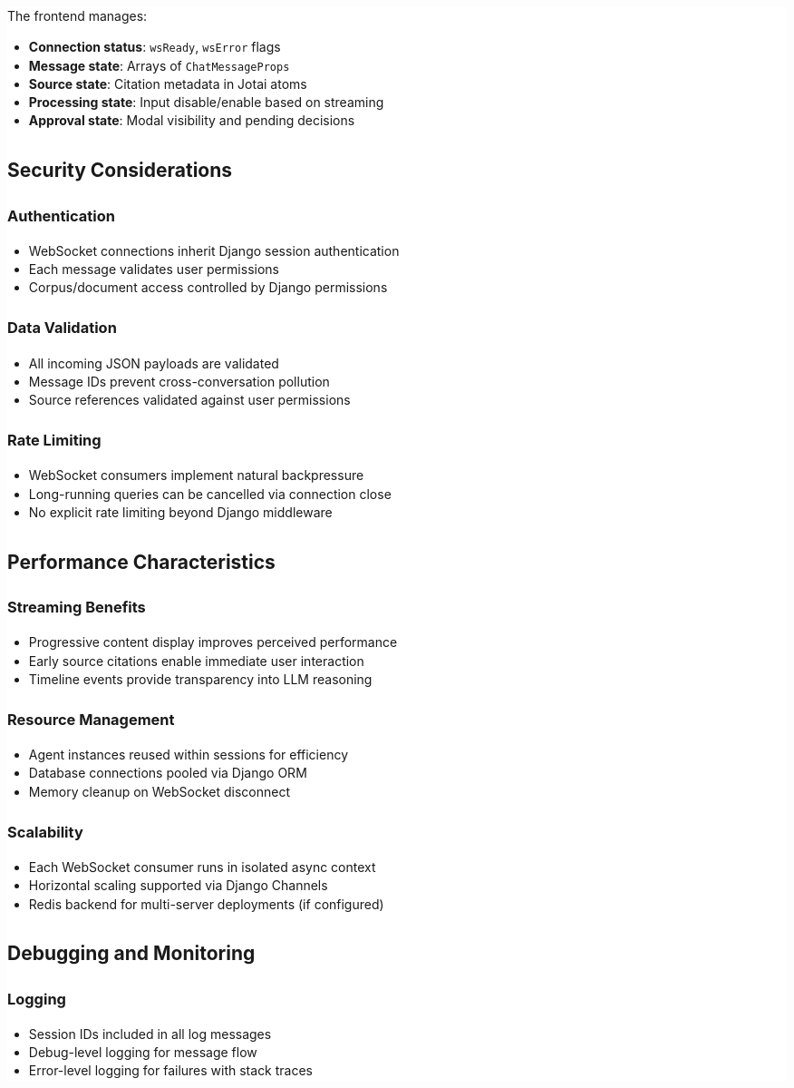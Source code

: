 The frontend manages:
- **Connection status**: `wsReady`, `wsError` flags
- **Message state**: Arrays of `ChatMessageProps`
- **Source state**: Citation metadata in Jotai atoms
- **Processing state**: Input disable/enable based on streaming
- **Approval state**: Modal visibility and pending decisions

## Security Considerations

### Authentication
- WebSocket connections inherit Django session authentication
- Each message validates user permissions
- Corpus/document access controlled by Django permissions

### Data Validation
- All incoming JSON payloads are validated
- Message IDs prevent cross-conversation pollution
- Source references validated against user permissions

### Rate Limiting
- WebSocket consumers implement natural backpressure
- Long-running queries can be cancelled via connection close
- No explicit rate limiting beyond Django middleware

## Performance Characteristics

### Streaming Benefits
- Progressive content display improves perceived performance
- Early source citations enable immediate user interaction
- Timeline events provide transparency into LLM reasoning

### Resource Management
- Agent instances reused within sessions for efficiency
- Database connections pooled via Django ORM
- Memory cleanup on WebSocket disconnect

### Scalability
- Each WebSocket consumer runs in isolated async context
- Horizontal scaling supported via Django Channels
- Redis backend for multi-server deployments (if configured)

## Debugging and Monitoring

### Logging
- Session IDs included in all log messages
- Debug-level logging for message flow
- Error-level logging for failures with stack traces
